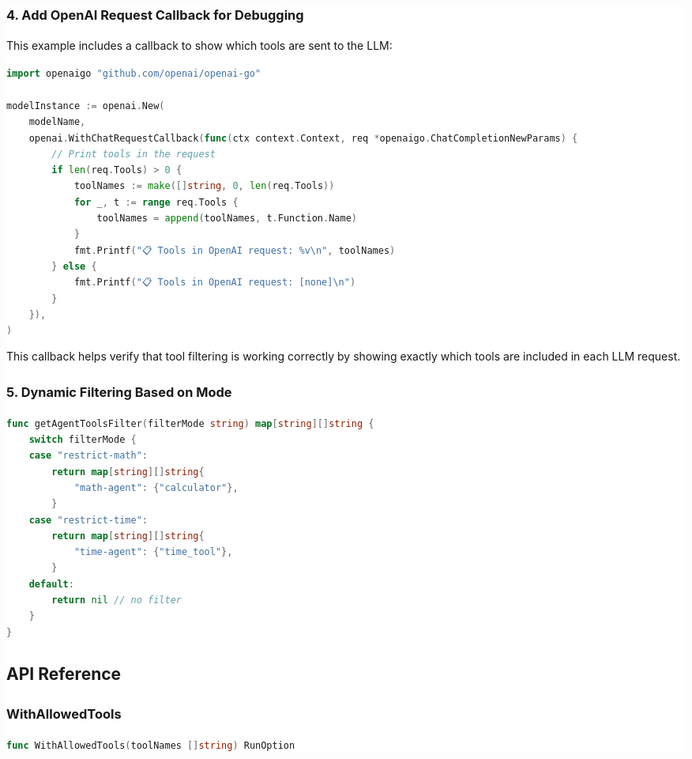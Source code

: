 ### 4. Add OpenAI Request Callback for Debugging

This example includes a callback to show which tools are sent to the LLM:

```go
import openaigo "github.com/openai/openai-go"

modelInstance := openai.New(
    modelName,
    openai.WithChatRequestCallback(func(ctx context.Context, req *openaigo.ChatCompletionNewParams) {
        // Print tools in the request
        if len(req.Tools) > 0 {
            toolNames := make([]string, 0, len(req.Tools))
            for _, t := range req.Tools {
                toolNames = append(toolNames, t.Function.Name)
            }
            fmt.Printf("📋 Tools in OpenAI request: %v\n", toolNames)
        } else {
            fmt.Printf("📋 Tools in OpenAI request: [none]\n")
        }
    }),
)
```

This callback helps verify that tool filtering is working correctly by showing exactly which tools are included in each LLM request.

### 5. Dynamic Filtering Based on Mode

```go
func getAgentToolsFilter(filterMode string) map[string][]string {
    switch filterMode {
    case "restrict-math":
        return map[string][]string{
            "math-agent": {"calculator"},
        }
    case "restrict-time":
        return map[string][]string{
            "time-agent": {"time_tool"},
        }
    default:
        return nil // no filter
    }
}
```

## API Reference

### WithAllowedTools

```go
func WithAllowedTools(toolNames []string) RunOption
```
